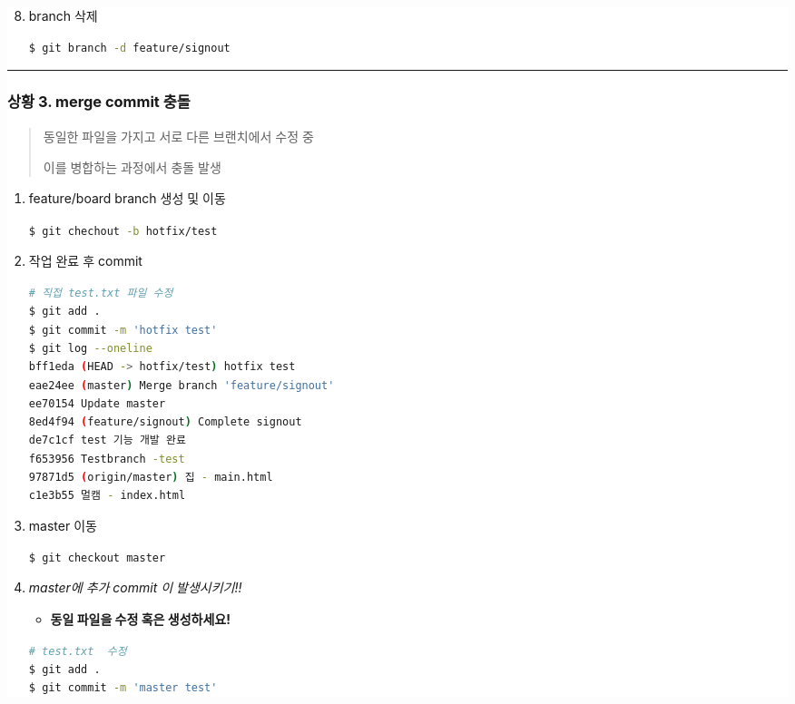 
8. branch 삭제

   ```bash
   $ git branch -d feature/signout
   ```

   

---

### 상황 3. merge commit 충돌

> 동일한 파일을 가지고 서로 다른 브랜치에서 수정 중
>
> 이를 병합하는 과정에서 충돌 발생 

1. feature/board branch 생성 및 이동

   ```bash
   $ git chechout -b hotfix/test
   ```

   

2. 작업 완료 후 commit

   ```bash
   # 직접 test.txt 파일 수정
   $ git add .
   $ git commit -m 'hotfix test'
   $ git log --oneline
   bff1eda (HEAD -> hotfix/test) hotfix test
   eae24ee (master) Merge branch 'feature/signout'
   ee70154 Update master
   8ed4f94 (feature/signout) Complete signout
   de7c1cf test 기능 개발 완료
   f653956 Testbranch -test
   97871d5 (origin/master) 집 - main.html
   c1e3b55 멀캠 - index.html
   ```

   


3. master 이동

   ```bash
   $ git checkout master
   ```

   


4. *master에 추가 commit 이 발생시키기!!*

   * **동일 파일을 수정 혹은 생성하세요!**

   ```bash
   # test.txt  수정
   $ git add .
   $ git commit -m 'master test'
   ```
